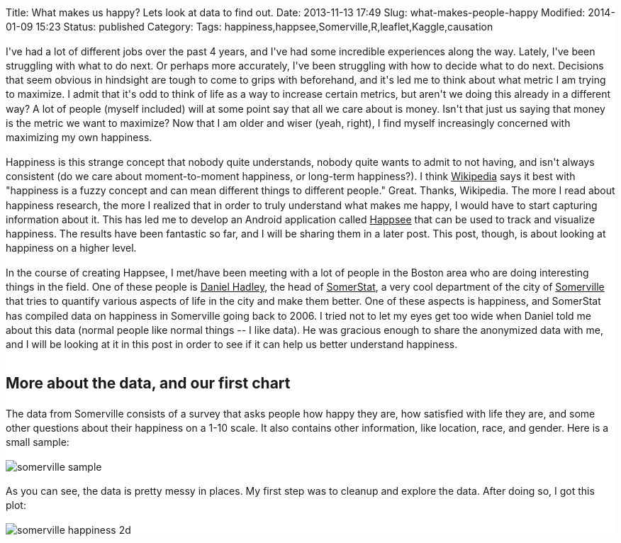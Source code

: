 Title: What makes us happy?  Lets look at data to find out.
Date: 2013-11-13 17:49
Slug: what-makes-people-happy
Modified: 2014-01-09 15:23
Status: published
Category: 
Tags: happiness,happsee,Somerville,R,leaflet,Kaggle,causation


I've had a lot of different jobs over the past 4 years, and I've had some incredible experiences along the way. Lately, I've been struggling with what to do next. Or perhaps more accurately, I've been struggling with how to decide what to do next. Decisions that seem obvious in hindsight are tough to come to grips with beforehand, and it's led me to think about what metric I am trying to maximize. I admit that it's odd to think of life as a way to increase certain metrics, but aren't we doing this already in a different way? A lot of people (myself included) will at some point say that all we care about is money. Isn't that just us saying that money is the metric we want to maximize? Now that I am older and wiser (yeah, right), I find myself increasingly concerned with maximizing my own happiness.

Happiness is this strange concept that nobody quite understands, nobody quite wants to admit to not having, and isn't always consistent (do we care about moment-to-moment happiness, or long-term happiness?). I think [Wikipedia](http://en.wikipedia.org/wiki/Happiness) says it best with "happiness is a fuzzy concept and can mean different things to different people." Great. Thanks, Wikipedia. The more I read about happiness research, the more I realized that in order to truly understand what makes me happy, I would have to start capturing information about it. This has led me to develop an Android application called [Happsee](http://www.happsee.com) that can be used to track and visualize happiness. The results have been fantastic so far, and I will be sharing them in a later post. This post, though, is about looking at happiness on a higher level.

In the course of creating Happsee, I met/have been meeting with a lot of people in the Boston area who are doing interesting things in the field. One of these people is [Daniel Hadley](http://www.linkedin.com/in/danielhadley), the head of [SomerStat](http://www.ci.somerville.ma.us/departments/somerstat/staff), a very cool department of the city of [Somerville](http://www.somervillema.gov/) that tries to quantify various aspects of life in the city and make them better. One of these aspects is happiness, and SomerStat has compiled data on happiness in Somerville going back to 2006. I tried not to let my eyes get too wide when Daniel told me about this data (normal people like normal things -- I like data). He was gracious enough to share the anonymized data with me, and I will be looking at it in this post in order to see if it can help us better understand happiness.



More about the data, and our first chart
----------------------------------------------

The data from Somerville consists of a survey that asks people how happy they are, how satisfied with life they are, and some other questions about their happiness on a 1-10 scale. It also contains other information, like location, race, and gender. Here is a small sample:

![somerville sample](https://vik-affirm-assets.s3-us-west-1.amazonaws.com/what-makes-people-happy/somerville_survey.png)

As you can see, the data is pretty messy in places. My first step was to cleanup and explore the data. After doing so, I got this plot:

![somerville happiness 2d](https://vik-affirm-assets.s3-us-west-1.amazonaws.com/what-makes-people-happy/happiness_clusters.png)

